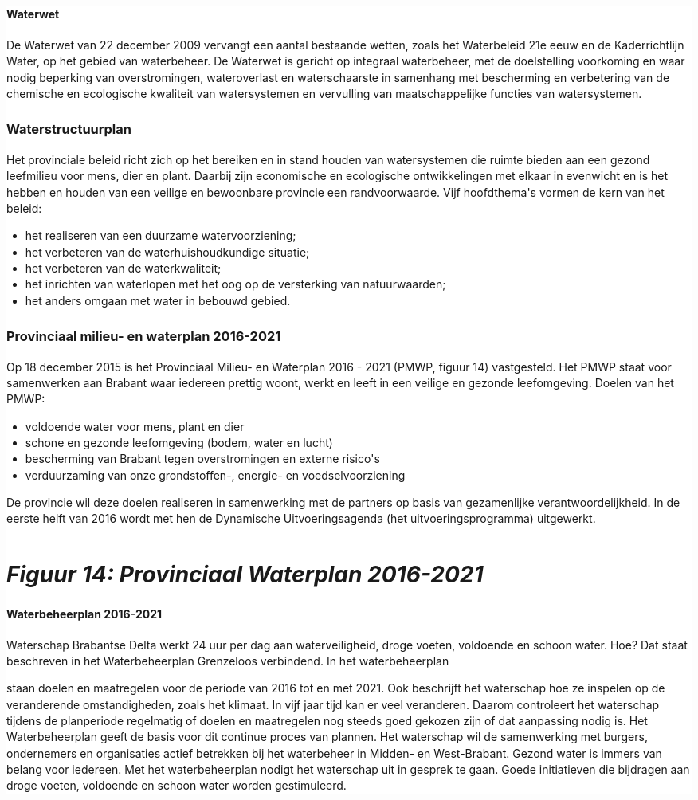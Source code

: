 #### Waterwet

De Waterwet van 22 december 2009 vervangt een aantal bestaande wetten, zoals het Waterbeleid 21e eeuw en de Kaderrichtlijn Water, op het gebied van waterbeheer. De Waterwet is gericht op integraal waterbeheer, met de doelstelling voorkoming en waar nodig beperking van overstromingen, wateroverlast en waterschaarste in samenhang met bescherming en verbetering van de chemische en ecologische kwaliteit van watersystemen en vervulling van maatschappelijke functies van watersystemen.

### Waterstructuurplan

Het provinciale beleid richt zich op het bereiken en in stand houden van watersystemen die ruimte bieden aan een gezond leefmilieu voor mens, dier en plant. Daarbij zijn economische en ecologische ontwikkelingen met elkaar in evenwicht en is het hebben en houden van een veilige en bewoonbare provincie een randvoorwaarde. Vijf hoofdthema's vormen de kern van het beleid:

- het realiseren van een duurzame watervoorziening;
- het verbeteren van de waterhuishoudkundige situatie;
- het verbeteren van de waterkwaliteit;
- het inrichten van waterlopen met het oog op de versterking van natuurwaarden;
- het anders omgaan met water in bebouwd gebied.

### Provinciaal milieu- en waterplan 2016-2021

Op 18 december 2015 is het Provinciaal Milieu- en Waterplan 2016 - 2021 (PMWP, figuur 14) vastgesteld. Het PMWP staat voor samenwerken aan Brabant waar iedereen prettig woont, werkt en leeft in een veilige en gezonde leefomgeving. Doelen van het PMWP:

- voldoende water voor mens, plant en dier
- schone en gezonde leefomgeving (bodem, water en lucht)
- bescherming van Brabant tegen overstromingen en externe risico's
- verduurzaming van onze grondstoffen-, energie- en voedselvoorziening

De provincie wil deze doelen realiseren in samenwerking met de partners op basis van gezamenlijke verantwoordelijkheid. In de eerste helft van 2016 wordt met hen de Dynamische Uitvoeringsagenda (het uitvoeringsprogramma) uitgewerkt.

# *Figuur 14: Provinciaal Waterplan 2016-2021*

#### Waterbeheerplan 2016-2021

Waterschap Brabantse Delta werkt 24 uur per dag aan waterveiligheid, droge voeten, voldoende en schoon water. Hoe? Dat staat beschreven in het Waterbeheerplan Grenzeloos verbindend. In het waterbeheerplan

staan doelen en maatregelen voor de periode van 2016 tot en met 2021. Ook beschrijft het waterschap hoe ze inspelen op de veranderende omstandigheden, zoals het klimaat. In vijf jaar tijd kan er veel veranderen. Daarom controleert het waterschap tijdens de planperiode regelmatig of doelen en maatregelen nog steeds goed gekozen zijn of dat aanpassing nodig is. Het Waterbeheerplan geeft de basis voor dit continue proces van plannen. Het waterschap wil de samenwerking met burgers, ondernemers en organisaties actief betrekken bij het waterbeheer in Midden- en West-Brabant. Gezond water is immers van belang voor iedereen. Met het waterbeheerplan nodigt het waterschap uit in gesprek te gaan. Goede initiatieven die bijdragen aan droge voeten, voldoende en schoon water worden gestimuleerd.
